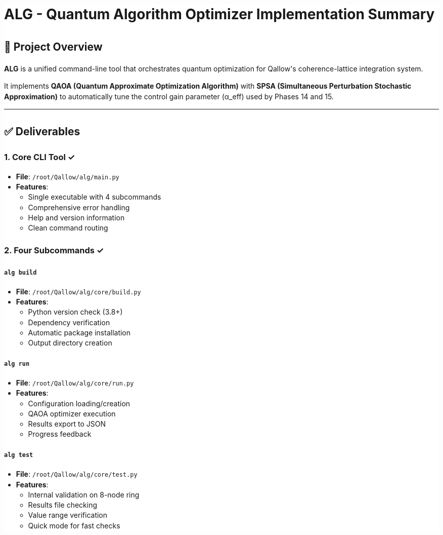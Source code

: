 # ALG - Quantum Algorithm Optimizer Implementation Summary

## 🎯 Project Overview

**ALG** is a unified command-line tool that orchestrates quantum optimization for Qallow's coherence-lattice integration system.

It implements **QAOA (Quantum Approximate Optimization Algorithm)** with **SPSA (Simultaneous Perturbation Stochastic Approximation)** to automatically tune the control gain parameter (α_eff) used by Phases 14 and 15.

---

## ✅ Deliverables

### 1. **Core CLI Tool** ✓
- **File**: `/root/Qallow/alg/main.py`
- **Features**:
  - Single executable with 4 subcommands
  - Comprehensive error handling
  - Help and version information
  - Clean command routing

### 2. **Four Subcommands** ✓

#### `alg build`
- **File**: `/root/Qallow/alg/core/build.py`
- **Features**:
  - Python version check (3.8+)
  - Dependency verification
  - Automatic package installation
  - Output directory creation

#### `alg run`
- **File**: `/root/Qallow/alg/core/run.py`
- **Features**:
  - Configuration loading/creation
  - QAOA optimizer execution
  - Results export to JSON
  - Progress feedback

#### `alg test`
- **File**: `/root/Qallow/alg/core/test.py`
- **Features**:
  - Internal validation on 8-node ring
  - Results file checking
  - Value range verification
  - Quick mode for fast checks

